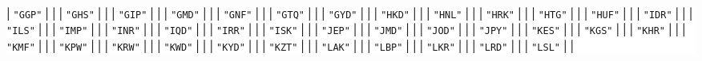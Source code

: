 | `"GGP"` |             |
| `"GHS"` |             |
| `"GIP"` |             |
| `"GMD"` |             |
| `"GNF"` |             |
| `"GTQ"` |             |
| `"GYD"` |             |
| `"HKD"` |             |
| `"HNL"` |             |
| `"HRK"` |             |
| `"HTG"` |             |
| `"HUF"` |             |
| `"IDR"` |             |
| `"ILS"` |             |
| `"IMP"` |             |
| `"INR"` |             |
| `"IQD"` |             |
| `"IRR"` |             |
| `"ISK"` |             |
| `"JEP"` |             |
| `"JMD"` |             |
| `"JOD"` |             |
| `"JPY"` |             |
| `"KES"` |             |
| `"KGS"` |             |
| `"KHR"` |             |
| `"KMF"` |             |
| `"KPW"` |             |
| `"KRW"` |             |
| `"KWD"` |             |
| `"KYD"` |             |
| `"KZT"` |             |
| `"LAK"` |             |
| `"LBP"` |             |
| `"LKR"` |             |
| `"LRD"` |             |
| `"LSL"` |             |